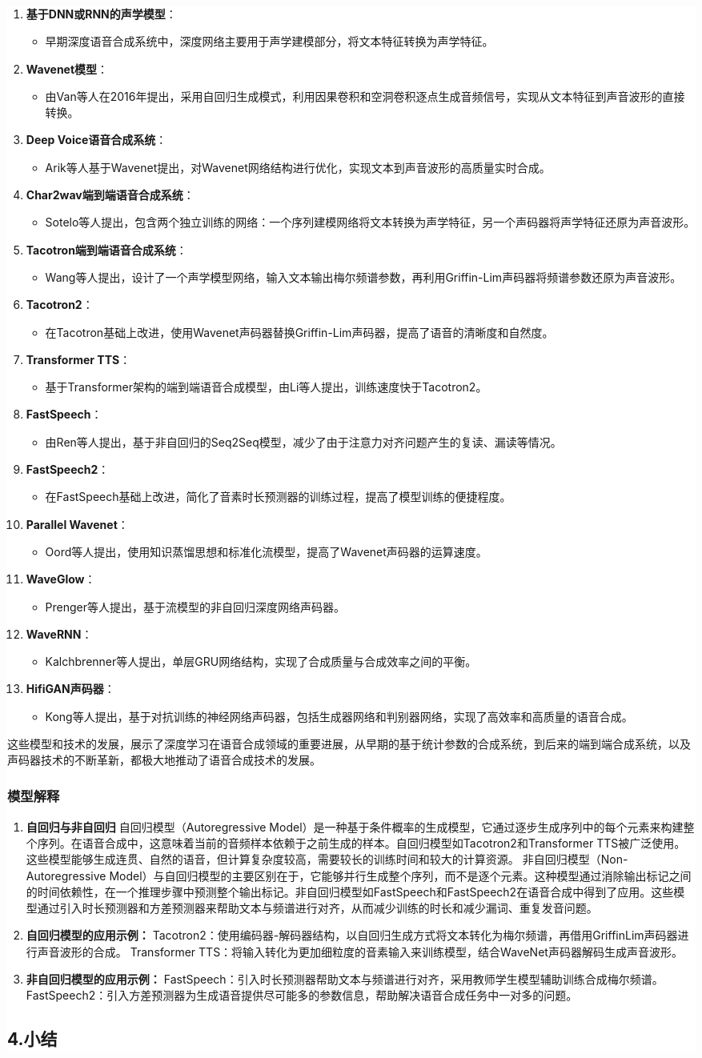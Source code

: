 1. **基于DNN或RNN的声学模型**：
   - 早期深度语音合成系统中，深度网络主要用于声学建模部分，将文本特征转换为声学特征。

2. **Wavenet模型**：
   - 由Van等人在2016年提出，采用自回归生成模式，利用因果卷积和空洞卷积逐点生成音频信号，实现从文本特征到声音波形的直接转换。

3. **Deep Voice语音合成系统**：
   - Arik等人基于Wavenet提出，对Wavenet网络结构进行优化，实现文本到声音波形的高质量实时合成。

4. **Char2wav端到端语音合成系统**：
   - Sotelo等人提出，包含两个独立训练的网络：一个序列建模网络将文本转换为声学特征，另一个声码器将声学特征还原为声音波形。

5. **Tacotron端到端语音合成系统**：
   - Wang等人提出，设计了一个声学模型网络，输入文本输出梅尔频谱参数，再利用Griffin-Lim声码器将频谱参数还原为声音波形。

6. **Tacotron2**：
   - 在Tacotron基础上改进，使用Wavenet声码器替换Griffin-Lim声码器，提高了语音的清晰度和自然度。

7. **Transformer TTS**：
   - 基于Transformer架构的端到端语音合成模型，由Li等人提出，训练速度快于Tacotron2。

8. **FastSpeech**：
   - 由Ren等人提出，基于非自回归的Seq2Seq模型，减少了由于注意力对齐问题产生的复读、漏读等情况。

9. **FastSpeech2**：
   - 在FastSpeech基础上改进，简化了音素时长预测器的训练过程，提高了模型训练的便捷程度。

10. **Parallel Wavenet**：
    - Oord等人提出，使用知识蒸馏思想和标准化流模型，提高了Wavenet声码器的运算速度。

11. **WaveGlow**：
    - Prenger等人提出，基于流模型的非自回归深度网络声码器。

12. **WaveRNN**：
    - Kalchbrenner等人提出，单层GRU网络结构，实现了合成质量与合成效率之间的平衡。

13. **HifiGAN声码器**：
    - Kong等人提出，基于对抗训练的神经网络声码器，包括生成器网络和判别器网络，实现了高效率和高质量的语音合成。

这些模型和技术的发展，展示了深度学习在语音合成领域的重要进展，从早期的基于统计参数的合成系统，到后来的端到端合成系统，以及声码器技术的不断革新，都极大地推动了语音合成技术的发展。

### 模型解释

1. **自回归与非自回归**
自回归模型（Autoregressive Model）是一种基于条件概率的生成模型，它通过逐步生成序列中的每个元素来构建整个序列。在语音合成中，这意味着当前的音频样本依赖于之前生成的样本。自回归模型如Tacotron2和Transformer TTS被广泛使用。这些模型能够生成连贯、自然的语音，但计算复杂度较高，需要较长的训练时间和较大的计算资源。
非自回归模型（Non-Autoregressive Model）与自回归模型的主要区别在于，它能够并行生成整个序列，而不是逐个元素。这种模型通过消除输出标记之间的时间依赖性，在一个推理步骤中预测整个输出标记。非自回归模型如FastSpeech和FastSpeech2在语音合成中得到了应用。这些模型通过引入时长预测器和方差预测器来帮助文本与频谱进行对齐，从而减少训练的时长和减少漏词、重复发音问题。

2. **自回归模型的应用示例：**
Tacotron2：使用编码器-解码器结构，以自回归生成方式将文本转化为梅尔频谱，再借用GriffinLim声码器进行声音波形的合成。
Transformer TTS：将输入转化为更加细粒度的音素输入来训练模型，结合WaveNet声码器解码生成声音波形。

3. **非自回归模型的应用示例：**
FastSpeech：引入时长预测器帮助文本与频谱进行对齐，采用教师学生模型辅助训练合成梅尔频谱。
FastSpeech2：引入方差预测器为生成语音提供尽可能多的参数信息，帮助解决语音合成任务中一对多的问题。

## 4.小结
